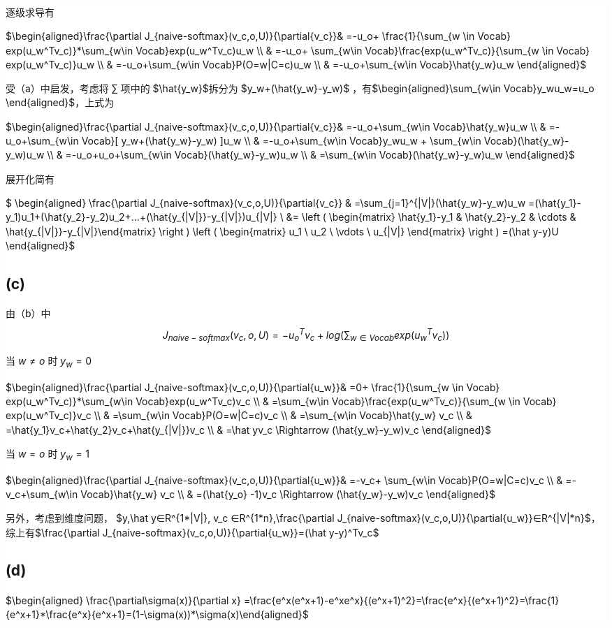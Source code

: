 逐级求导有

$\begin{aligned}\frac{\partial J_{naive-softmax}(v_c,o,U)}{\partial{v_c}}& =-u_o+ \frac{1}{\sum_{w \in Vocab} exp(u_w^Tv_c)}*\sum_{w\in Vocab}exp(u_w^Tv_c)u_w \\
& =-u_o+ \sum_{w\in Vocab}\frac{exp(u_w^Tv_c)}{\sum_{w \in Vocab} exp(u_w^Tv_c)}u_w \\
& =-u_o+\sum_{w\in Vocab}P(O=w|C=c)u_w \\
& =-u_o+\sum_{w\in Vocab}\hat{y_w}u_w 
\end{aligned}$

受（a）中启发，考虑将 $\sum$ 项中的 $\hat{y_w}$拆分为 $y_w+(\hat{y_w}-y_w)$ ，有$\begin{aligned}\sum_{w\in Vocab}y_wu_w=u_o \end{aligned}$，上式为

$\begin{aligned}\frac{\partial J_{naive-softmax}(v_c,o,U)}{\partial{v_c}}& =-u_o+\sum_{w\in Vocab}\hat{y_w}u_w \\
& =-u_o+\sum_{w\in Vocab}[ y_w+(\hat{y_w}-y_w) ]u_w \\
& =-u_o+\sum_{w\in Vocab}y_wu_w + \sum_{w\in Vocab}(\hat{y_w}-y_w)u_w \\
& =-u_o+u_o+\sum_{w\in Vocab}(\hat{y_w}-y_w)u_w \\
& =\sum_{w\in Vocab}(\hat{y_w}-y_w)u_w \end{aligned}$

展开化简有

$ \begin{aligned} \frac{\partial J_{naive-softmax}(v_c,o,U)}{\partial{v_c}} & =\sum_{j=1}^{|V|}(\hat{y_w}-y_w)u_w =(\hat{y_1}-y_1)u_1+(\hat{y_2}-y_2)u_2+...+(\hat{y_{|V|}}-y_{|V|})u_{|V|} \\
&= \left ( \begin{matrix} \hat{y_1}-y_1 & \hat{y_2}-y_2 & \cdots & \hat{y_{|V|}}-y_{|V|}\end{matrix} \right ) 
\left ( \begin{matrix} u_1 \\ u_2 \\ \vdots \\ u_{|V|} \end{matrix} \right ) =(\hat y-y)U
\end{aligned}$ 


## (c)
由（b）中 $$J_{naive-softmax}(v_c,o,U)
=-u_o^Tv_c+log(\sum_{w \in Vocab} exp(u_w^Tv_c))$$

当 $w\not=o$ 时 $y_w=0$

$\begin{aligned}\frac{\partial J_{naive-softmax}(v_c,o,U)}{\partial{u_w}}& =0+ \frac{1}{\sum_{w \in Vocab} exp(u_w^Tv_c)}*\sum_{w\in Vocab}exp(u_w^Tv_c)v_c \\
& =\sum_{w\in Vocab}\frac{exp(u_w^Tv_c)}{\sum_{w \in Vocab} exp(u_w^Tv_c)}v_c \\
& =\sum_{w\in Vocab}P(O=w|C=c)v_c \\
& =\sum_{w\in Vocab}\hat{y_w} v_c \\
& =\hat{y_1}v_c+\hat{y_2}v_c+\hat{y_{|V|}}v_c \\
& =\hat yv_c  \Rightarrow (\hat{y_w}-y_w)v_c
\end{aligned}$

当 $w=o$ 时 $y_w=1$

$\begin{aligned}\frac{\partial J_{naive-softmax}(v_c,o,U)}{\partial{u_w}}& =-v_c+ \sum_{w\in Vocab}P(O=w|C=c)v_c \\
& =-v_c+\sum_{w\in Vocab}\hat{y_w} v_c \\
& =(\hat{y_o} -1)v_c  \Rightarrow (\hat{y_w}-y_w)v_c
\end{aligned}$

另外，考虑到维度问题， $y,\hat y∈R^{1*|V|}, v_c ∈R^{1*n},\frac{\partial J_{naive-softmax}(v_c,o,U)}{\partial{u_w}}∈R^{|V|*n}$，综上有$\frac{\partial J_{naive-softmax}(v_c,o,U)}{\partial{u_w}}=(\hat y-y)^Tv_c$

## (d)
$\begin{aligned} \frac{\partial\sigma(x)}{\partial x} =\frac{e^x(e^x+1)-e^xe^x}{(e^x+1)^2}=\frac{e^x}{(e^x+1)^2}=\frac{1}{e^x+1}*\frac{e^x}{e^x+1}=(1-\sigma(x))*\sigma(x)\end{aligned}$
